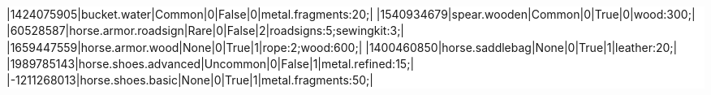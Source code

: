 |1424075905|bucket.water|Common|0|False|0|metal.fragments:20;|
|1540934679|spear.wooden|Common|0|True|0|wood:300;|
|60528587|horse.armor.roadsign|Rare|0|False|2|roadsigns:5;sewingkit:3;|
|1659447559|horse.armor.wood|None|0|True|1|rope:2;wood:600;|
|1400460850|horse.saddlebag|None|0|True|1|leather:20;|
|1989785143|horse.shoes.advanced|Uncommon|0|False|1|metal.refined:15;|
|-1211268013|horse.shoes.basic|None|0|True|1|metal.fragments:50;|
